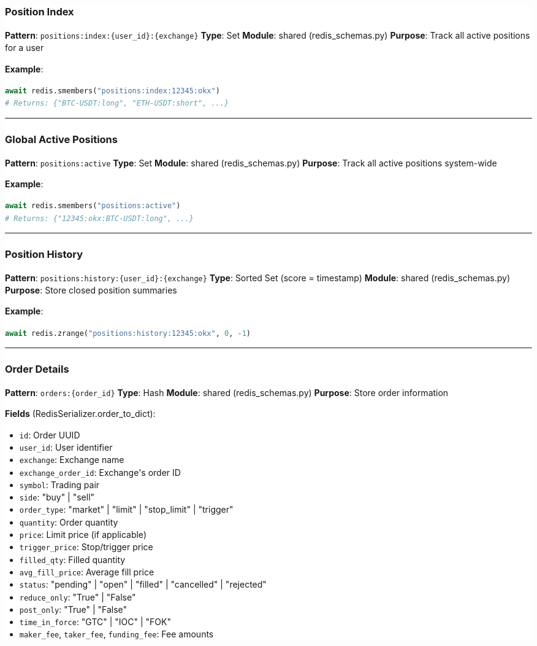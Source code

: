 
### Position Index
**Pattern**: `positions:index:{user_id}:{exchange}`
**Type**: Set
**Module**: shared (redis_schemas.py)
**Purpose**: Track all active positions for a user

**Example**:
```python
await redis.smembers("positions:index:12345:okx")
# Returns: {"BTC-USDT:long", "ETH-USDT:short", ...}
```

---

### Global Active Positions
**Pattern**: `positions:active`
**Type**: Set
**Module**: shared (redis_schemas.py)
**Purpose**: Track all active positions system-wide

**Example**:
```python
await redis.smembers("positions:active")
# Returns: {"12345:okx:BTC-USDT:long", ...}
```

---

### Position History
**Pattern**: `positions:history:{user_id}:{exchange}`
**Type**: Sorted Set (score = timestamp)
**Module**: shared (redis_schemas.py)
**Purpose**: Store closed position summaries

**Example**:
```python
await redis.zrange("positions:history:12345:okx", 0, -1)
```

---

### Order Details
**Pattern**: `orders:{order_id}`
**Type**: Hash
**Module**: shared (redis_schemas.py)
**Purpose**: Store order information

**Fields** (RedisSerializer.order_to_dict):
- `id`: Order UUID
- `user_id`: User identifier
- `exchange`: Exchange name
- `exchange_order_id`: Exchange's order ID
- `symbol`: Trading pair
- `side`: "buy" | "sell"
- `order_type`: "market" | "limit" | "stop_limit" | "trigger"
- `quantity`: Order quantity
- `price`: Limit price (if applicable)
- `trigger_price`: Stop/trigger price
- `filled_qty`: Filled quantity
- `avg_fill_price`: Average fill price
- `status`: "pending" | "open" | "filled" | "cancelled" | "rejected"
- `reduce_only`: "True" | "False"
- `post_only`: "True" | "False"
- `time_in_force`: "GTC" | "IOC" | "FOK"
- `maker_fee`, `taker_fee`, `funding_fee`: Fee amounts